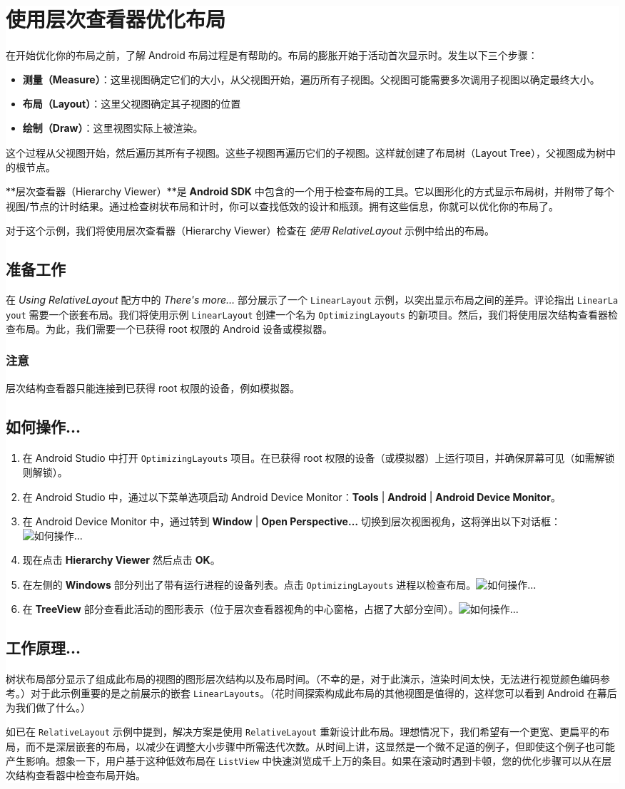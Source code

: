 # 使用层次查看器优化布局

在开始优化你的布局之前，了解 Android 布局过程是有帮助的。布局的膨胀开始于活动首次显示时。发生以下三个步骤：

+   **测量（Measure）**：这里视图确定它们的大小，从父视图开始，遍历所有子视图。父视图可能需要多次调用子视图以确定最终大小。

+   **布局（Layout）**：这里父视图确定其子视图的位置

+   **绘制（Draw）**：这里视图实际上被渲染。

这个过程从父视图开始，然后遍历其所有子视图。这些子视图再遍历它们的子视图。这样就创建了布局树（Layout Tree），父视图成为树中的根节点。

**层次查看器（Hierarchy Viewer）**是 **Android SDK** 中包含的一个用于检查布局的工具。它以图形化的方式显示布局树，并附带了每个视图/节点的计时结果。通过检查树状布局和计时，你可以查找低效的设计和瓶颈。拥有这些信息，你就可以优化你的布局了。

对于这个示例，我们将使用层次查看器（Hierarchy Viewer）检查在 *使用 RelativeLayout* 示例中给出的布局。

## 准备工作

在 *Using RelativeLayout* 配方中的 *There's more…* 部分展示了一个 `LinearLayout` 示例，以突出显示布局之间的差异。评论指出 `LinearLayout` 需要一个嵌套布局。我们将使用示例 `LinearLayout` 创建一个名为 `OptimizingLayouts` 的新项目。然后，我们将使用层次结构查看器检查布局。为此，我们需要一个已获得 root 权限的 Android 设备或模拟器。

### 注意

层次结构查看器只能连接到已获得 root 权限的设备，例如模拟器。

## 如何操作...

1.  在 Android Studio 中打开 `OptimizingLayouts` 项目。在已获得 root 权限的设备（或模拟器）上运行项目，并确保屏幕可见（如需解锁则解锁）。

1.  在 Android Studio 中，通过以下菜单选项启动 Android Device Monitor：**Tools** | **Android** | **Android Device Monitor**。

1.  在 Android Device Monitor 中，通过转到 **Window** | **Open Perspective…** 切换到层次视图视角，这将弹出以下对话框：![如何操作...](https://github.com/OpenDocCN/freelearn-android-pt2-zh/raw/master/docs/andr-app-dev-cb-2e/img/05057_02_02.jpg)

1.  现在点击 **Hierarchy Viewer** 然后点击 **OK**。

1.  在左侧的 **Windows** 部分列出了带有运行进程的设备列表。点击 `OptimizingLayouts` 进程以检查布局。![如何操作...](https://github.com/OpenDocCN/freelearn-android-pt2-zh/raw/master/docs/andr-app-dev-cb-2e/img/05057_02_03.jpg)

1.  在 **TreeView** 部分查看此活动的图形表示（位于层次查看器视角的中心窗格，占据了大部分空间）。![如何操作...](https://github.com/OpenDocCN/freelearn-android-pt2-zh/raw/master/docs/andr-app-dev-cb-2e/img/05057_02_04.jpg)

## 工作原理...

树状布局部分显示了组成此布局的视图的图形层次结构以及布局时间。（不幸的是，对于此演示，渲染时间太快，无法进行视觉颜色编码参考。）对于此示例重要的是之前展示的嵌套 `LinearLayouts`。（花时间探索构成此布局的其他视图是值得的，这样您可以看到 Android 在幕后为我们做了什么。）

如已在 `RelativeLayout` 示例中提到，解决方案是使用 `RelativeLayout` 重新设计此布局。理想情况下，我们希望有一个更宽、更扁平的布局，而不是深层嵌套的布局，以减少在调整大小步骤中所需迭代次数。从时间上讲，这显然是一个微不足道的例子，但即使这个例子也可能产生影响。想象一下，用户基于这种低效布局在 `ListView` 中快速浏览成千上万的条目。如果在滚动时遇到卡顿，您的优化步骤可以从在层次结构查看器中检查布局开始。
